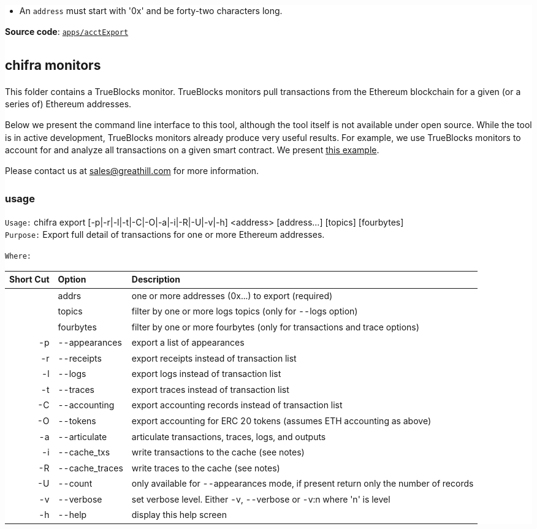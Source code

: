 - An `address` must start with '0x' and be forty-two characters long.

**Source code**: [`apps/acctExport`](https://github.com/TrueBlocks/trueblocks-core/tree/master/src/apps/acctExport)

## chifra monitors

This folder contains a TrueBlocks monitor. TrueBlocks monitors pull transactions from the Ethereum blockchain for a given (or a series of) Ethereum addresses.

Below we present the command line interface to this tool, although the tool itself is not available under open source. While the tool is in active development, TrueBlocks monitors already produce very useful results. For example, we use TrueBlocks monitors to account for and analyze all transactions on a given smart contract. We present [this example](http://dao.quickblocks.io).

Please contact us at [sales@greathill.com](mailto:sales@greathill.com) for more information.

### usage

`Usage:`    chifra export [-p|-r|-l|-t|-C|-O|-a|-i|-R|-U|-v|-h] &lt;address&gt; [address...] [topics] [fourbytes]  
`Purpose:`  Export full detail of transactions for one or more Ethereum addresses.

`Where:`  

| Short Cut | Option | Description |
| -------: | :------- | :------- |
|  | addrs | one or more addresses (0x...) to export (required) |
|  | topics | filter by one or more logs topics (only for --logs option) |
|  | fourbytes | filter by one or more fourbytes (only for transactions and trace options) |
| -p | --appearances | export a list of appearances |
| -r | --receipts | export receipts instead of transaction list |
| -l | --logs | export logs instead of transaction list |
| -t | --traces | export traces instead of transaction list |
| -C | --accounting | export accounting records instead of transaction list |
| -O | --tokens | export accounting for ERC 20 tokens (assumes ETH accounting as above) |
| -a | --articulate | articulate transactions, traces, logs, and outputs |
| -i | --cache_txs | write transactions to the cache (see notes) |
| -R | --cache_traces | write traces to the cache (see notes) |
| -U | --count | only available for --appearances mode, if present return only the number of records |
| -v | --verbose | set verbose level. Either -v, --verbose or -v:n where 'n' is level |
| -h | --help | display this help screen |
